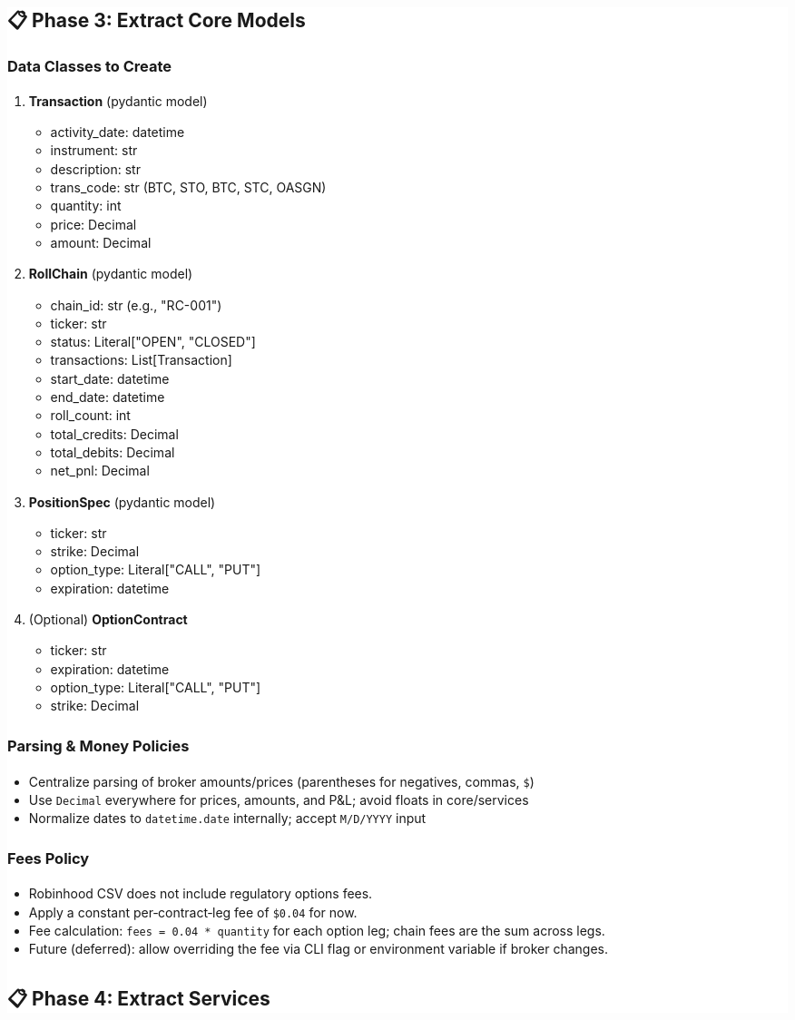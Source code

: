 ## 📋 Phase 3: Extract Core Models

### Data Classes to Create
1. **Transaction** (pydantic model)
   - activity_date: datetime
   - instrument: str
   - description: str
   - trans_code: str (BTC, STO, BTC, STC, OASGN)
   - quantity: int
   - price: Decimal
   - amount: Decimal

2. **RollChain** (pydantic model)
   - chain_id: str (e.g., "RC-001")
   - ticker: str
   - status: Literal["OPEN", "CLOSED"]
   - transactions: List[Transaction]
   - start_date: datetime
   - end_date: datetime
   - roll_count: int
   - total_credits: Decimal
   - total_debits: Decimal
   - net_pnl: Decimal

3. **PositionSpec** (pydantic model)
   - ticker: str
   - strike: Decimal
   - option_type: Literal["CALL", "PUT"]
   - expiration: datetime

4. (Optional) **OptionContract**
   - ticker: str
   - expiration: datetime
   - option_type: Literal["CALL", "PUT"]
   - strike: Decimal

### Parsing & Money Policies
- Centralize parsing of broker amounts/prices (parentheses for negatives, commas, `$`)
- Use `Decimal` everywhere for prices, amounts, and P&L; avoid floats in core/services
- Normalize dates to `datetime.date` internally; accept `M/D/YYYY` input

### Fees Policy
- Robinhood CSV does not include regulatory options fees.
- Apply a constant per‑contract‑leg fee of `$0.04` for now.
- Fee calculation: `fees = 0.04 * quantity` for each option leg; chain fees are the sum across legs.
- Future (deferred): allow overriding the fee via CLI flag or environment variable if broker changes.

## 📋 Phase 4: Extract Services

